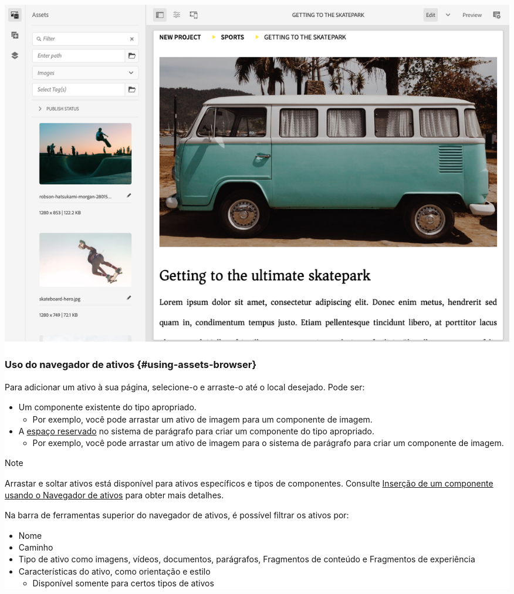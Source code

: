 ![Navegador de ativos no desktop](assets/editor-side-panel-assets-browser-desktop.png)

### Uso do navegador de ativos {#using-assets-browser}

Para adicionar um ativo à sua página, selecione-o e arraste-o até o local desejado. Pode ser:

* Um componente existente do tipo apropriado.
   * Por exemplo, você pode arrastar um ativo de imagem para um componente de imagem.
* A [espaço reservado](/help/sites-cloud/authoring/page-editor/edit-content.md#component-placeholder) no sistema de parágrafo para criar um componente do tipo apropriado.
   * Por exemplo, você pode arrastar um ativo de imagem para o sistema de parágrafo para criar um componente de imagem.

>[!NOTE]
>
>Arrastar e soltar ativos está disponível para ativos específicos e tipos de componentes. Consulte [Inserção de um componente usando o Navegador de ativos](/help/sites-cloud/authoring/page-editor/edit-content.md#adding-a-component-from) para obter mais detalhes.

Na barra de ferramentas superior do navegador de ativos, é possível filtrar os ativos por:

* Nome
* Caminho
* Tipo de ativo como imagens, vídeos, documentos, parágrafos, Fragmentos de conteúdo e Fragmentos de experiência
* Características do ativo, como orientação e estilo
   * Disponível somente para certos tipos de ativos
